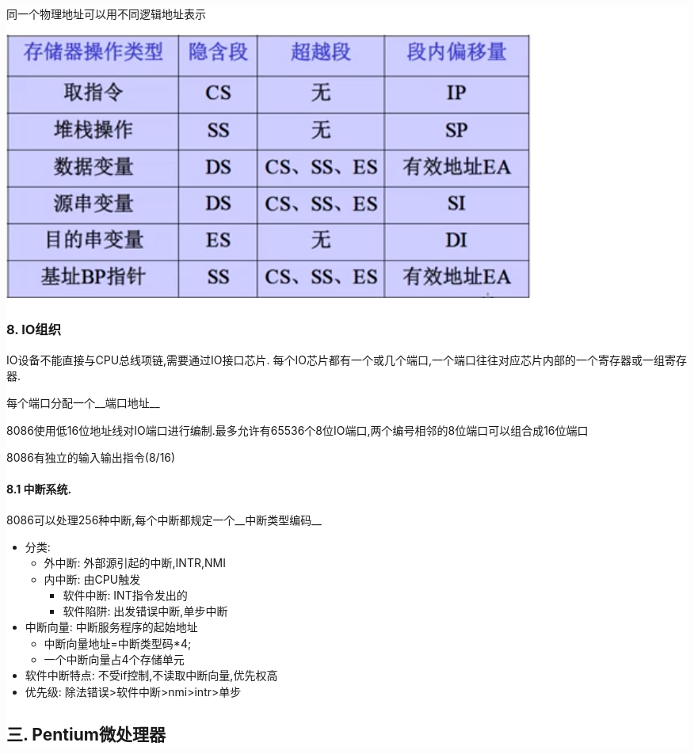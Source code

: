 同一个物理地址可以用不同逻辑地址表示

![image-20200713103341726](../pics/微机系统/image-20200713103341726.png)

### 8. IO组织

IO设备不能直接与CPU总线项链,需要通过IO接口芯片. 每个IO芯片都有一个或几个端口,一个端口往往对应芯片内部的一个寄存器或一组寄存器.

每个端口分配一个__端口地址__

8086使用低16位地址线对IO端口进行编制.最多允许有65536个8位IO端口,两个编号相邻的8位端口可以组合成16位端口

8086有独立的输入输出指令(8/16)

#### 8.1 中断系统.

8086可以处理256种中断,每个中断都规定一个__中断类型编码__

* 分类:
  * 外中断: 外部源引起的中断,INTR,NMI
  * 内中断: 由CPU触发
    * 软件中断: INT指令发出的
    * 软件陷阱: 出发错误中断,单步中断
* 中断向量: 中断服务程序的起始地址
  * 中断向量地址=中断类型码*4;
  * 一个中断向量占4个存储单元
* 软件中断特点: 不受if控制,不读取中断向量,优先权高
* 优先级: 除法错误>软件中断>nmi>intr>单步

## 三. Pentium微处理器
